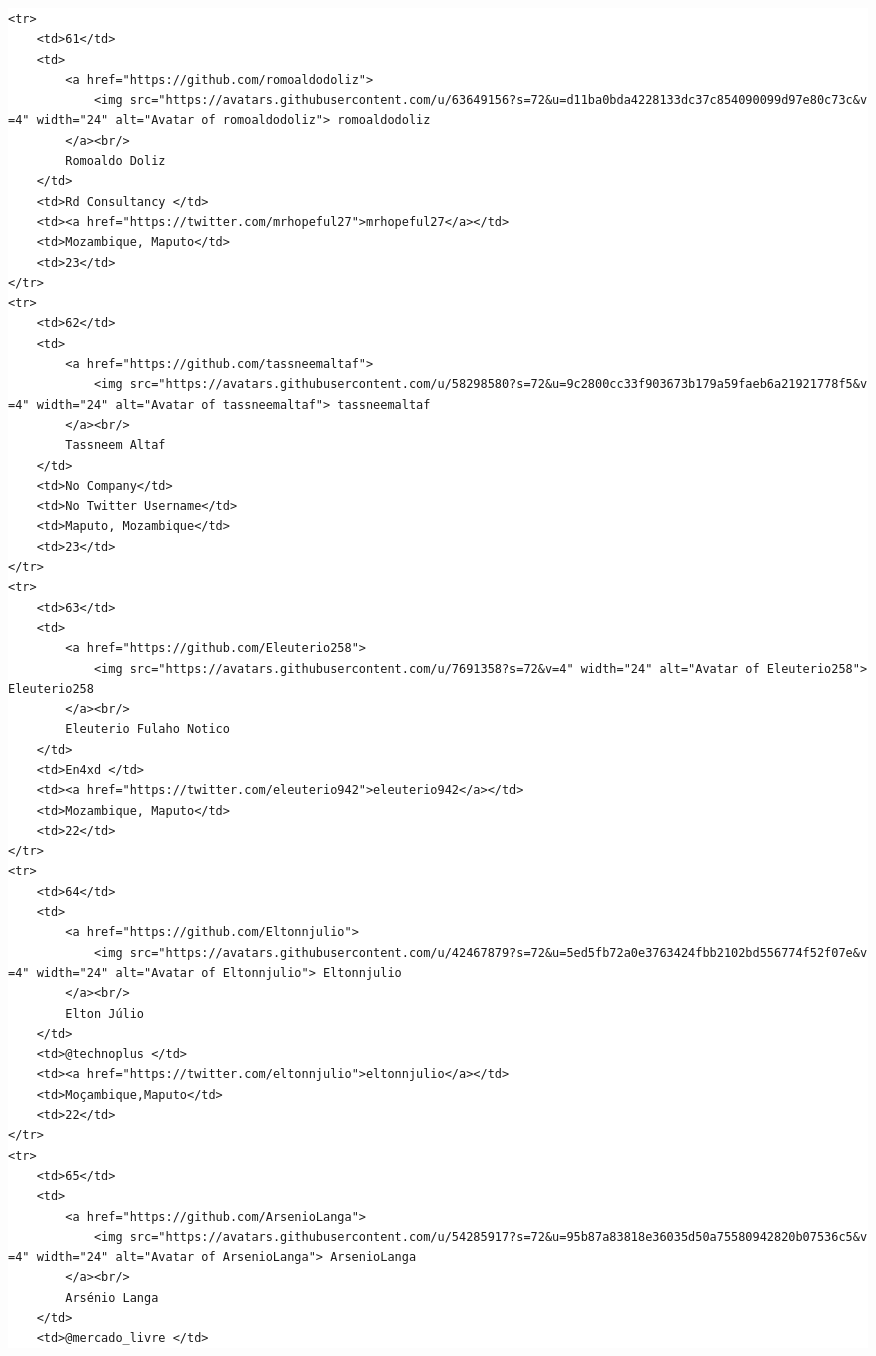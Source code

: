 	<tr>
		<td>61</td>
		<td>
			<a href="https://github.com/romoaldodoliz">
				<img src="https://avatars.githubusercontent.com/u/63649156?s=72&u=d11ba0bda4228133dc37c854090099d97e80c73c&v=4" width="24" alt="Avatar of romoaldodoliz"> romoaldodoliz
			</a><br/>
			Romoaldo Doliz
		</td>
		<td>Rd Consultancy </td>
		<td><a href="https://twitter.com/mrhopeful27">mrhopeful27</a></td>
		<td>Mozambique, Maputo</td>
		<td>23</td>
	</tr>
	<tr>
		<td>62</td>
		<td>
			<a href="https://github.com/tassneemaltaf">
				<img src="https://avatars.githubusercontent.com/u/58298580?s=72&u=9c2800cc33f903673b179a59faeb6a21921778f5&v=4" width="24" alt="Avatar of tassneemaltaf"> tassneemaltaf
			</a><br/>
			Tassneem Altaf
		</td>
		<td>No Company</td>
		<td>No Twitter Username</td>
		<td>Maputo, Mozambique</td>
		<td>23</td>
	</tr>
	<tr>
		<td>63</td>
		<td>
			<a href="https://github.com/Eleuterio258">
				<img src="https://avatars.githubusercontent.com/u/7691358?s=72&v=4" width="24" alt="Avatar of Eleuterio258"> Eleuterio258
			</a><br/>
			Eleuterio Fulaho Notico
		</td>
		<td>En4xd </td>
		<td><a href="https://twitter.com/eleuterio942">eleuterio942</a></td>
		<td>Mozambique, Maputo</td>
		<td>22</td>
	</tr>
	<tr>
		<td>64</td>
		<td>
			<a href="https://github.com/Eltonnjulio">
				<img src="https://avatars.githubusercontent.com/u/42467879?s=72&u=5ed5fb72a0e3763424fbb2102bd556774f52f07e&v=4" width="24" alt="Avatar of Eltonnjulio"> Eltonnjulio
			</a><br/>
			Elton Júlio
		</td>
		<td>@technoplus </td>
		<td><a href="https://twitter.com/eltonnjulio">eltonnjulio</a></td>
		<td>Moçambique,Maputo</td>
		<td>22</td>
	</tr>
	<tr>
		<td>65</td>
		<td>
			<a href="https://github.com/ArsenioLanga">
				<img src="https://avatars.githubusercontent.com/u/54285917?s=72&u=95b87a83818e36035d50a75580942820b07536c5&v=4" width="24" alt="Avatar of ArsenioLanga"> ArsenioLanga
			</a><br/>
			Arsénio Langa 
		</td>
		<td>@mercado_livre </td>